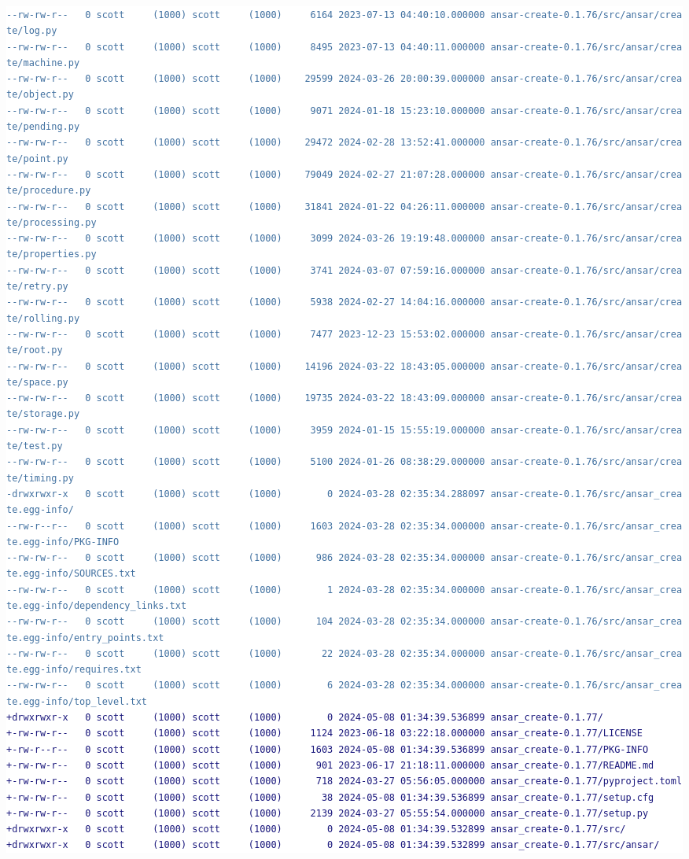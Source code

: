 ```diff
--rw-rw-r--   0 scott     (1000) scott     (1000)     6164 2023-07-13 04:40:10.000000 ansar-create-0.1.76/src/ansar/create/log.py
--rw-rw-r--   0 scott     (1000) scott     (1000)     8495 2023-07-13 04:40:11.000000 ansar-create-0.1.76/src/ansar/create/machine.py
--rw-rw-r--   0 scott     (1000) scott     (1000)    29599 2024-03-26 20:00:39.000000 ansar-create-0.1.76/src/ansar/create/object.py
--rw-rw-r--   0 scott     (1000) scott     (1000)     9071 2024-01-18 15:23:10.000000 ansar-create-0.1.76/src/ansar/create/pending.py
--rw-rw-r--   0 scott     (1000) scott     (1000)    29472 2024-02-28 13:52:41.000000 ansar-create-0.1.76/src/ansar/create/point.py
--rw-rw-r--   0 scott     (1000) scott     (1000)    79049 2024-02-27 21:07:28.000000 ansar-create-0.1.76/src/ansar/create/procedure.py
--rw-rw-r--   0 scott     (1000) scott     (1000)    31841 2024-01-22 04:26:11.000000 ansar-create-0.1.76/src/ansar/create/processing.py
--rw-rw-r--   0 scott     (1000) scott     (1000)     3099 2024-03-26 19:19:48.000000 ansar-create-0.1.76/src/ansar/create/properties.py
--rw-rw-r--   0 scott     (1000) scott     (1000)     3741 2024-03-07 07:59:16.000000 ansar-create-0.1.76/src/ansar/create/retry.py
--rw-rw-r--   0 scott     (1000) scott     (1000)     5938 2024-02-27 14:04:16.000000 ansar-create-0.1.76/src/ansar/create/rolling.py
--rw-rw-r--   0 scott     (1000) scott     (1000)     7477 2023-12-23 15:53:02.000000 ansar-create-0.1.76/src/ansar/create/root.py
--rw-rw-r--   0 scott     (1000) scott     (1000)    14196 2024-03-22 18:43:05.000000 ansar-create-0.1.76/src/ansar/create/space.py
--rw-rw-r--   0 scott     (1000) scott     (1000)    19735 2024-03-22 18:43:09.000000 ansar-create-0.1.76/src/ansar/create/storage.py
--rw-rw-r--   0 scott     (1000) scott     (1000)     3959 2024-01-15 15:55:19.000000 ansar-create-0.1.76/src/ansar/create/test.py
--rw-rw-r--   0 scott     (1000) scott     (1000)     5100 2024-01-26 08:38:29.000000 ansar-create-0.1.76/src/ansar/create/timing.py
-drwxrwxr-x   0 scott     (1000) scott     (1000)        0 2024-03-28 02:35:34.288097 ansar-create-0.1.76/src/ansar_create.egg-info/
--rw-r--r--   0 scott     (1000) scott     (1000)     1603 2024-03-28 02:35:34.000000 ansar-create-0.1.76/src/ansar_create.egg-info/PKG-INFO
--rw-rw-r--   0 scott     (1000) scott     (1000)      986 2024-03-28 02:35:34.000000 ansar-create-0.1.76/src/ansar_create.egg-info/SOURCES.txt
--rw-rw-r--   0 scott     (1000) scott     (1000)        1 2024-03-28 02:35:34.000000 ansar-create-0.1.76/src/ansar_create.egg-info/dependency_links.txt
--rw-rw-r--   0 scott     (1000) scott     (1000)      104 2024-03-28 02:35:34.000000 ansar-create-0.1.76/src/ansar_create.egg-info/entry_points.txt
--rw-rw-r--   0 scott     (1000) scott     (1000)       22 2024-03-28 02:35:34.000000 ansar-create-0.1.76/src/ansar_create.egg-info/requires.txt
--rw-rw-r--   0 scott     (1000) scott     (1000)        6 2024-03-28 02:35:34.000000 ansar-create-0.1.76/src/ansar_create.egg-info/top_level.txt
+drwxrwxr-x   0 scott     (1000) scott     (1000)        0 2024-05-08 01:34:39.536899 ansar_create-0.1.77/
+-rw-rw-r--   0 scott     (1000) scott     (1000)     1124 2023-06-18 03:22:18.000000 ansar_create-0.1.77/LICENSE
+-rw-r--r--   0 scott     (1000) scott     (1000)     1603 2024-05-08 01:34:39.536899 ansar_create-0.1.77/PKG-INFO
+-rw-rw-r--   0 scott     (1000) scott     (1000)      901 2023-06-17 21:18:11.000000 ansar_create-0.1.77/README.md
+-rw-rw-r--   0 scott     (1000) scott     (1000)      718 2024-03-27 05:56:05.000000 ansar_create-0.1.77/pyproject.toml
+-rw-rw-r--   0 scott     (1000) scott     (1000)       38 2024-05-08 01:34:39.536899 ansar_create-0.1.77/setup.cfg
+-rw-rw-r--   0 scott     (1000) scott     (1000)     2139 2024-03-27 05:55:54.000000 ansar_create-0.1.77/setup.py
+drwxrwxr-x   0 scott     (1000) scott     (1000)        0 2024-05-08 01:34:39.532899 ansar_create-0.1.77/src/
+drwxrwxr-x   0 scott     (1000) scott     (1000)        0 2024-05-08 01:34:39.532899 ansar_create-0.1.77/src/ansar/
```